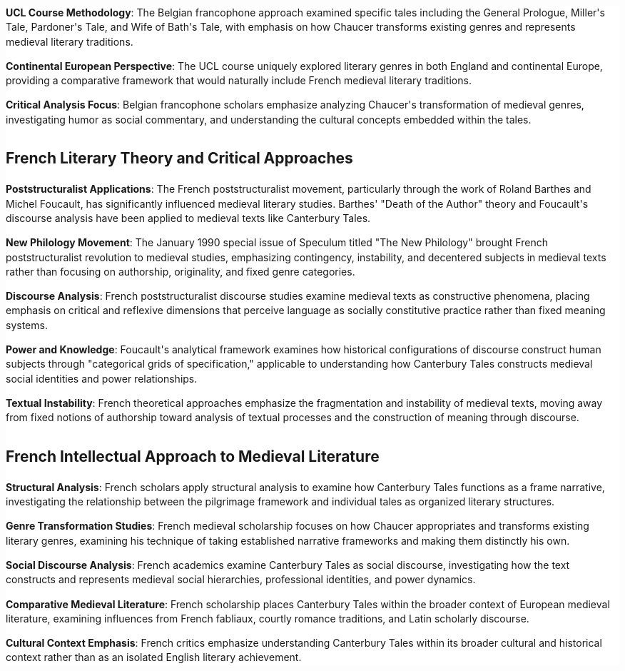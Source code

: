 **UCL Course Methodology**: The Belgian francophone approach examined specific tales including the General Prologue, Miller's Tale, Pardoner's Tale, and Wife of Bath's Tale, with emphasis on how Chaucer transforms existing genres and represents medieval literary traditions.

**Continental European Perspective**: The UCL course uniquely explored literary genres in both England and continental Europe, providing a comparative framework that would naturally include French medieval literary traditions.

**Critical Analysis Focus**: Belgian francophone scholars emphasize analyzing Chaucer's transformation of medieval genres, investigating humor as social commentary, and understanding the cultural concepts embedded within the tales.

## French Literary Theory and Critical Approaches

**Poststructuralist Applications**: The French poststructuralist movement, particularly through the work of Roland Barthes and Michel Foucault, has significantly influenced medieval literary studies. Barthes' "Death of the Author" theory and Foucault's discourse analysis have been applied to medieval texts like Canterbury Tales.

**New Philology Movement**: The January 1990 special issue of Speculum titled "The New Philology" brought French poststructuralist revolution to medieval studies, emphasizing contingency, instability, and decentered subjects in medieval texts rather than focusing on authorship, originality, and fixed genre categories.

**Discourse Analysis**: French poststructuralist discourse studies examine medieval texts as constructive phenomena, placing emphasis on critical and reflexive dimensions that perceive language as socially constitutive practice rather than fixed meaning systems.

**Power and Knowledge**: Foucault's analytical framework examines how historical configurations of discourse construct human subjects through "categorical grids of specification," applicable to understanding how Canterbury Tales constructs medieval social identities and power relationships.

**Textual Instability**: French theoretical approaches emphasize the fragmentation and instability of medieval texts, moving away from fixed notions of authorship toward analysis of textual processes and the construction of meaning through discourse.

## French Intellectual Approach to Medieval Literature

**Structural Analysis**: French scholars apply structural analysis to examine how Canterbury Tales functions as a frame narrative, investigating the relationship between the pilgrimage framework and individual tales as organized literary structures.

**Genre Transformation Studies**: French medieval scholarship focuses on how Chaucer appropriates and transforms existing literary genres, examining his technique of taking established narrative frameworks and making them distinctly his own.

**Social Discourse Analysis**: French academics examine Canterbury Tales as social discourse, investigating how the text constructs and represents medieval social hierarchies, professional identities, and power dynamics.

**Comparative Medieval Literature**: French scholarship places Canterbury Tales within the broader context of European medieval literature, examining influences from French fabliaux, courtly romance traditions, and Latin scholarly discourse.

**Cultural Context Emphasis**: French critics emphasize understanding Canterbury Tales within its broader cultural and historical context rather than as an isolated English literary achievement.
